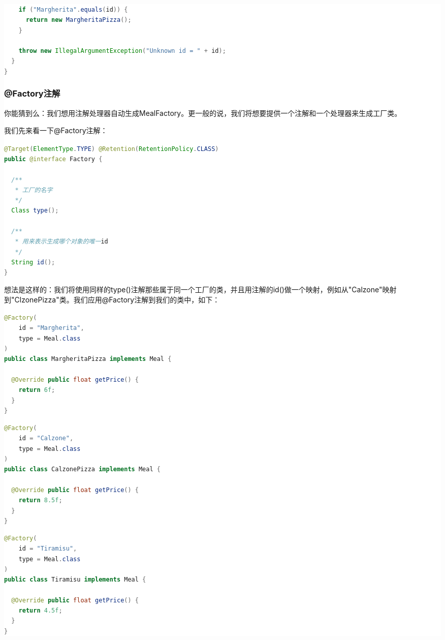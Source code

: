 ```java
    if ("Margherita".equals(id)) {
      return new MargheritaPizza();
    }

    throw new IllegalArgumentException("Unknown id = " + id);
  }
}
```

### @Factory注解
你能猜到么：我们想用注解处理器自动生成MealFactory。更一般的说，我们将想要提供一个注解和一个处理器来生成工厂类。

我们先来看一下@Factory注解：
```java
@Target(ElementType.TYPE) @Retention(RetentionPolicy.CLASS)
public @interface Factory {

  /**
   * 工厂的名字
   */
  Class type();

  /**
   * 用来表示生成哪个对象的唯一id
   */
  String id();
}
```
想法是这样的：我们将使用同样的type()注解那些属于同一个工厂的类，并且用注解的id()做一个映射，例如从"Calzone"映射到"ClzonePizza"类。我们应用@Factory注解到我们的类中，如下：
```java
@Factory(
    id = "Margherita",
    type = Meal.class
)
public class MargheritaPizza implements Meal {

  @Override public float getPrice() {
    return 6f;
  }
}
```
```java
@Factory(
    id = "Calzone",
    type = Meal.class
)
public class CalzonePizza implements Meal {

  @Override public float getPrice() {
    return 8.5f;
  }
}
```
```java
@Factory(
    id = "Tiramisu",
    type = Meal.class
)
public class Tiramisu implements Meal {

  @Override public float getPrice() {
    return 4.5f;
  }
}
```